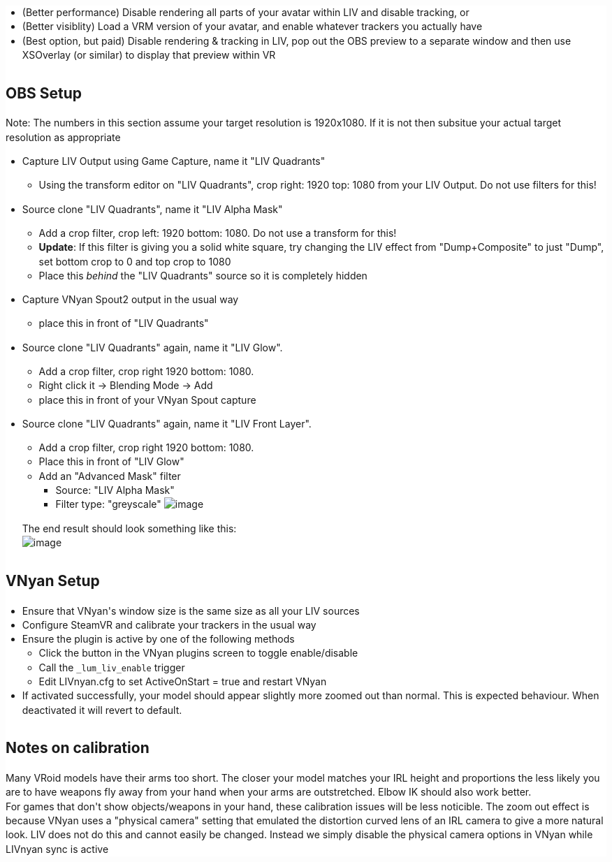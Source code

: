   * (Better performance) Disable rendering all parts of your avatar within LIV and disable tracking, or
  * (Better visiblity) Load a VRM version of your avatar, and enable whatever trackers you actually have
  * (Best option, but paid) Disable rendering & tracking in LIV, pop out the OBS preview to a separate window and then use XSOverlay (or similar) to display that preview within VR

## OBS Setup
Note: The numbers in this section assume your target resolution is 1920x1080. If it is not then subsitue your actual target resolution as appropriate
* Capture LIV Output using Game Capture, name it "LIV Quadrants"  
  * Using the transform editor on "LIV Quadrants", crop right: 1920 top: 1080 from your LIV Output. Do not use filters for this!  
* Source clone "LIV Quadrants", name it "LIV Alpha Mask"
  * Add a crop filter, crop left: 1920 bottom: 1080. Do not use a transform for this!  
  * **Update**: If this filter is giving you a solid white square, try changing the LIV effect from "Dump+Composite" to just "Dump", set bottom crop to 0 and top crop to 1080
  * Place this *behind* the "LIV Quadrants" source so it is completely hidden  
* Capture VNyan Spout2 output in the usual way
  * place this in front of "LIV Quadrants"  
* Source clone "LIV Quadrants" again, name it "LIV Glow".
  * Add a crop filter, crop right 1920 bottom: 1080.
  * Right click it -> Blending Mode -> Add
  * place this in front of your VNyan Spout capture  
* Source clone "LIV Quadrants" again, name it "LIV Front Layer".
  * Add a crop filter, crop right 1920 bottom: 1080.
  * Place this in front of "LIV Glow"
  * Add an "Advanced Mask" filter
    * Source: "LIV Alpha Mask"
    * Filter type: "greyscale"
  ![image](https://github.com/user-attachments/assets/d530679a-1a00-4619-bfac-eb09ddfb9e44)

  The end result should look something like this:  
  ![image](https://github.com/user-attachments/assets/112250d1-3203-4a98-a06d-a98a56ece377)

## VNyan Setup
* Ensure that VNyan's window size is the same size as all your LIV sources  
* Configure SteamVR and calibrate your trackers in the usual way
* Ensure the plugin is active by one of the following methods
  * Click the button in the VNyan plugins screen to toggle enable/disable
  * Call the ```_lum_liv_enable``` trigger
  * Edit LIVnyan.cfg to set ActiveOnStart = true and restart VNyan
* If activated successfully, your model should appear slightly more zoomed out than normal. This is expected behaviour. When deactivated it will revert to default.
 
## Notes on calibration
Many VRoid models have their arms too short. The closer your model matches your IRL height and proportions the less likely you are to have weapons fly away from your hand when your arms are outstretched. Elbow IK should also work better.  
For games that don't show objects/weapons in your hand, these calibration issues will be less noticible.
The zoom out effect is because VNyan uses a "physical camera" setting that emulated the distortion curved lens of an IRL camera to give a more natural look. LIV does not do this and cannot easily be changed. Instead we simply disable the physical camera options in VNyan while LIVnyan sync is active
